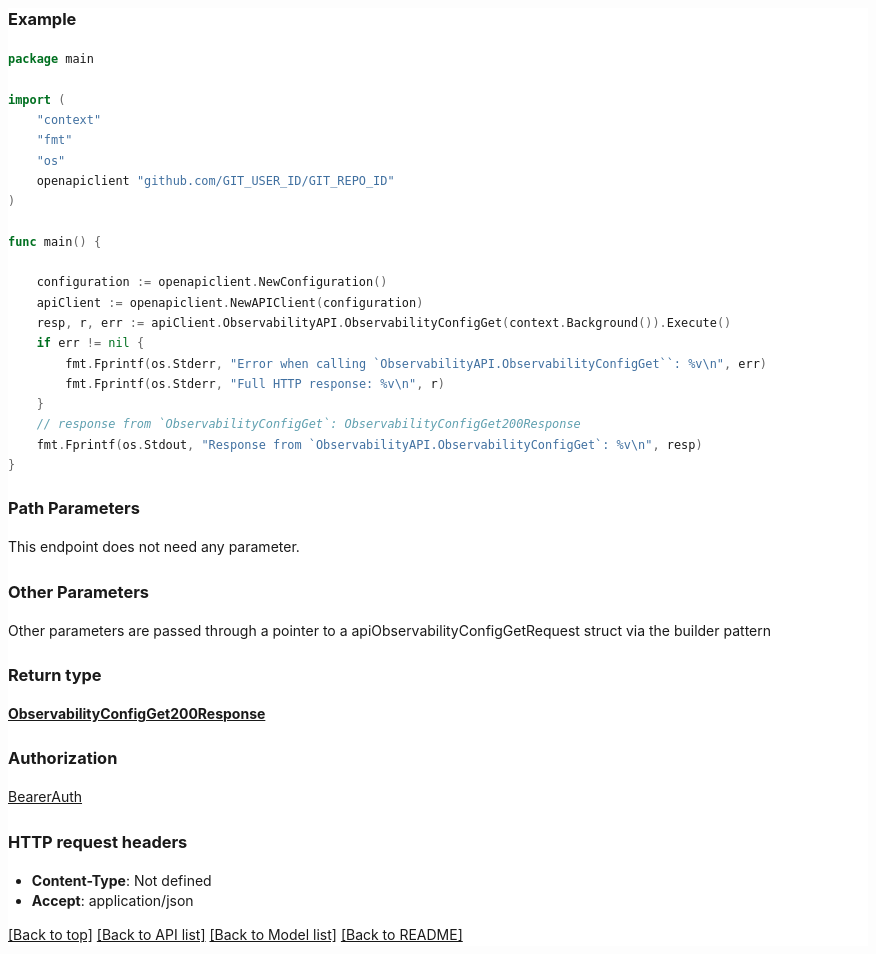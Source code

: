 

### Example

```go
package main

import (
	"context"
	"fmt"
	"os"
	openapiclient "github.com/GIT_USER_ID/GIT_REPO_ID"
)

func main() {

	configuration := openapiclient.NewConfiguration()
	apiClient := openapiclient.NewAPIClient(configuration)
	resp, r, err := apiClient.ObservabilityAPI.ObservabilityConfigGet(context.Background()).Execute()
	if err != nil {
		fmt.Fprintf(os.Stderr, "Error when calling `ObservabilityAPI.ObservabilityConfigGet``: %v\n", err)
		fmt.Fprintf(os.Stderr, "Full HTTP response: %v\n", r)
	}
	// response from `ObservabilityConfigGet`: ObservabilityConfigGet200Response
	fmt.Fprintf(os.Stdout, "Response from `ObservabilityAPI.ObservabilityConfigGet`: %v\n", resp)
}
```

### Path Parameters

This endpoint does not need any parameter.

### Other Parameters

Other parameters are passed through a pointer to a apiObservabilityConfigGetRequest struct via the builder pattern


### Return type

[**ObservabilityConfigGet200Response**](ObservabilityConfigGet200Response.md)

### Authorization

[BearerAuth](../README.md#BearerAuth)

### HTTP request headers

- **Content-Type**: Not defined
- **Accept**: application/json

[[Back to top]](#) [[Back to API list]](../README.md#documentation-for-api-endpoints)
[[Back to Model list]](../README.md#documentation-for-models)
[[Back to README]](../README.md)
